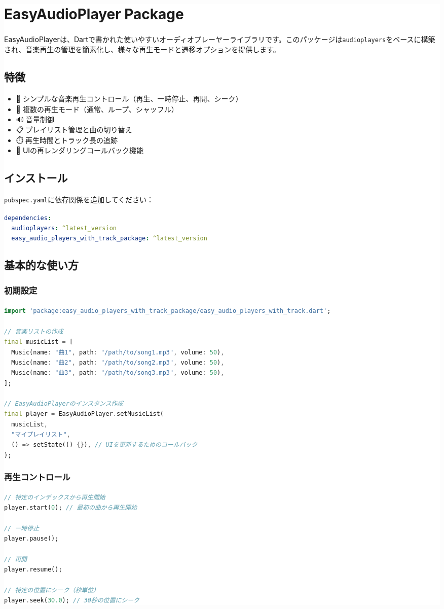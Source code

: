 # EasyAudioPlayer Package
EasyAudioPlayerは、Dartで書かれた使いやすいオーディオプレーヤーライブラリです。このパッケージは`audioplayers`をベースに構築され、音楽再生の管理を簡素化し、様々な再生モードと遷移オプションを提供します。

## 特徴
- 🎵 シンプルな音楽再生コントロール（再生、一時停止、再開、シーク）
- 🔄 複数の再生モード（通常、ループ、シャッフル）
- 🔊 音量制御
- 📋 プレイリスト管理と曲の切り替え
- ⏱️ 再生時間とトラック長の追跡
- 🔄 UIの再レンダリングコールバック機能

## インストール
`pubspec.yaml`に依存関係を追加してください：
```yaml
dependencies:
  audioplayers: ^latest_version
  easy_audio_players_with_track_package: ^latest_version
```

## 基本的な使い方
### 初期設定
```dart
import 'package:easy_audio_players_with_track_package/easy_audio_players_with_track.dart';

// 音楽リストの作成
final musicList = [
  Music(name: "曲1", path: "/path/to/song1.mp3", volume: 50),
  Music(name: "曲2", path: "/path/to/song2.mp3", volume: 50),
  Music(name: "曲3", path: "/path/to/song3.mp3", volume: 50),
];

// EasyAudioPlayerのインスタンス作成
final player = EasyAudioPlayer.setMusicList(
  musicList, 
  "マイプレイリスト",
  () => setState(() {}), // UIを更新するためのコールバック
);
```

### 再生コントロール
```dart
// 特定のインデックスから再生開始
player.start(0); // 最初の曲から再生開始

// 一時停止
player.pause();

// 再開
player.resume();

// 特定の位置にシーク（秒単位）
player.seek(30.0); // 30秒の位置にシーク
```
